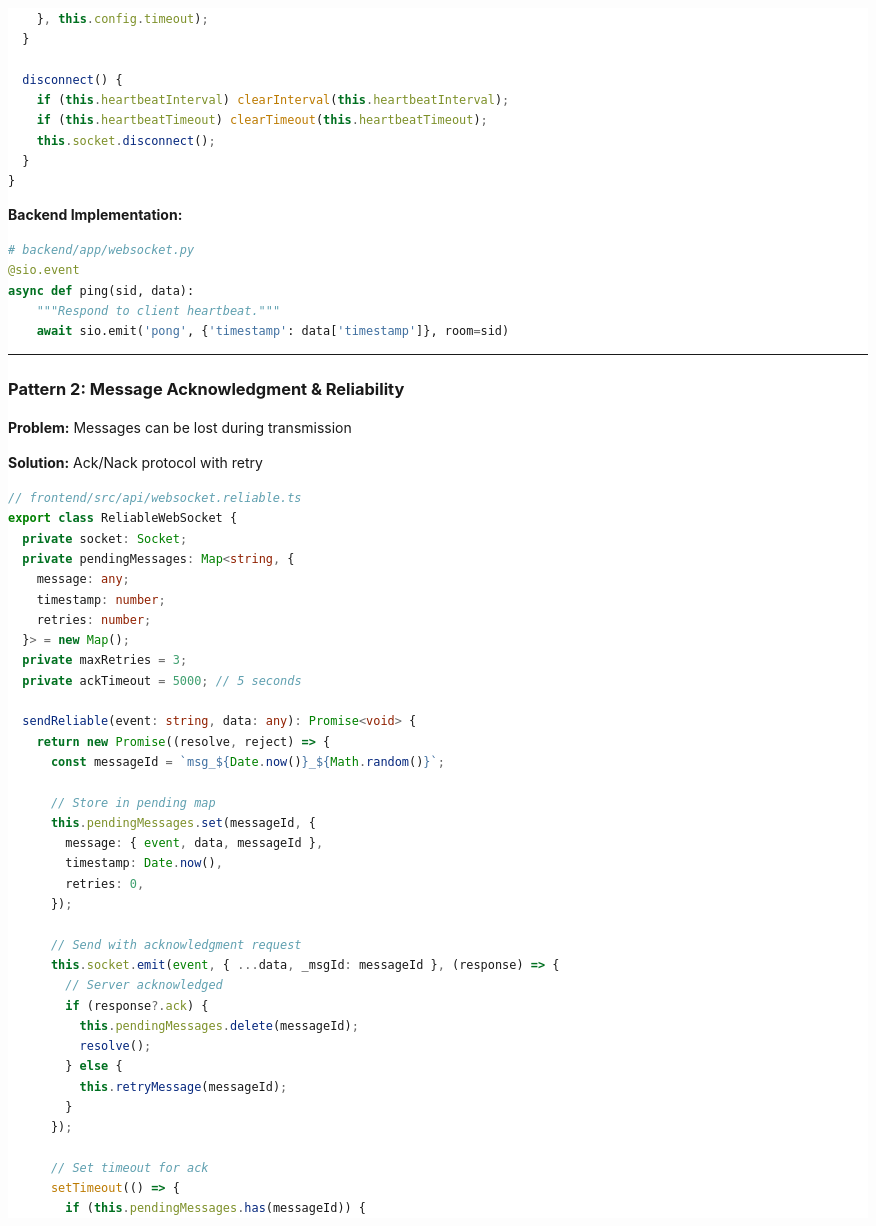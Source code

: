 ```typescript
    }, this.config.timeout);
  }
  
  disconnect() {
    if (this.heartbeatInterval) clearInterval(this.heartbeatInterval);
    if (this.heartbeatTimeout) clearTimeout(this.heartbeatTimeout);
    this.socket.disconnect();
  }
}
```

**Backend Implementation:**

```python
# backend/app/websocket.py
@sio.event
async def ping(sid, data):
    """Respond to client heartbeat."""
    await sio.emit('pong', {'timestamp': data['timestamp']}, room=sid)
```

---

### Pattern 2: Message Acknowledgment & Reliability

**Problem:** Messages can be lost during transmission

**Solution:** Ack/Nack protocol with retry

```typescript
// frontend/src/api/websocket.reliable.ts
export class ReliableWebSocket {
  private socket: Socket;
  private pendingMessages: Map<string, {
    message: any;
    timestamp: number;
    retries: number;
  }> = new Map();
  private maxRetries = 3;
  private ackTimeout = 5000; // 5 seconds
  
  sendReliable(event: string, data: any): Promise<void> {
    return new Promise((resolve, reject) => {
      const messageId = `msg_${Date.now()}_${Math.random()}`;
      
      // Store in pending map
      this.pendingMessages.set(messageId, {
        message: { event, data, messageId },
        timestamp: Date.now(),
        retries: 0,
      });
      
      // Send with acknowledgment request
      this.socket.emit(event, { ...data, _msgId: messageId }, (response) => {
        // Server acknowledged
        if (response?.ack) {
          this.pendingMessages.delete(messageId);
          resolve();
        } else {
          this.retryMessage(messageId);
        }
      });
      
      // Set timeout for ack
      setTimeout(() => {
        if (this.pendingMessages.has(messageId)) {
```